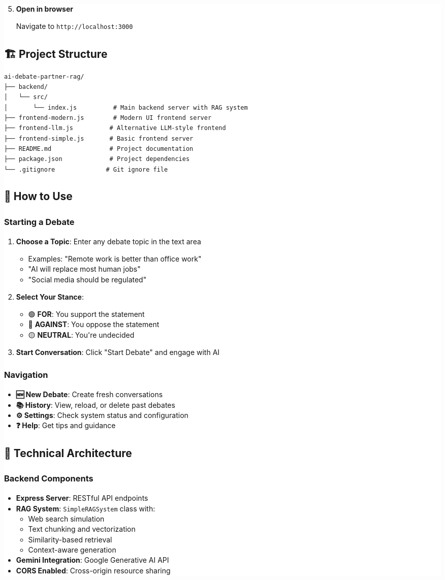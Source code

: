5. **Open in browser**
   
   Navigate to `http://localhost:3000`

## 🏗️ Project Structure

```
ai-debate-partner-rag/
├── backend/
│   └── src/
│       └── index.js          # Main backend server with RAG system
├── frontend-modern.js        # Modern UI frontend server
├── frontend-llm.js          # Alternative LLM-style frontend
├── frontend-simple.js       # Basic frontend server
├── README.md                # Project documentation
├── package.json             # Project dependencies
└── .gitignore              # Git ignore file
```

## 🎯 How to Use

### Starting a Debate

1. **Choose a Topic**: Enter any debate topic in the text area
   - Examples: "Remote work is better than office work"
   - "AI will replace most human jobs"
   - "Social media should be regulated"

2. **Select Your Stance**:
   - 🟢 **FOR**: You support the statement
   - 🔴 **AGAINST**: You oppose the statement  
   - 🟡 **NEUTRAL**: You're undecided

3. **Start Conversation**: Click "Start Debate" and engage with AI

### Navigation

- **🆕 New Debate**: Create fresh conversations
- **📚 History**: View, reload, or delete past debates
- **⚙️ Settings**: Check system status and configuration
- **❓ Help**: Get tips and guidance

## 🔧 Technical Architecture

### Backend Components

- **Express Server**: RESTful API endpoints
- **RAG System**: `SimpleRAGSystem` class with:
  - Web search simulation
  - Text chunking and vectorization
  - Similarity-based retrieval
  - Context-aware generation
- **Gemini Integration**: Google Generative AI API
- **CORS Enabled**: Cross-origin resource sharing
